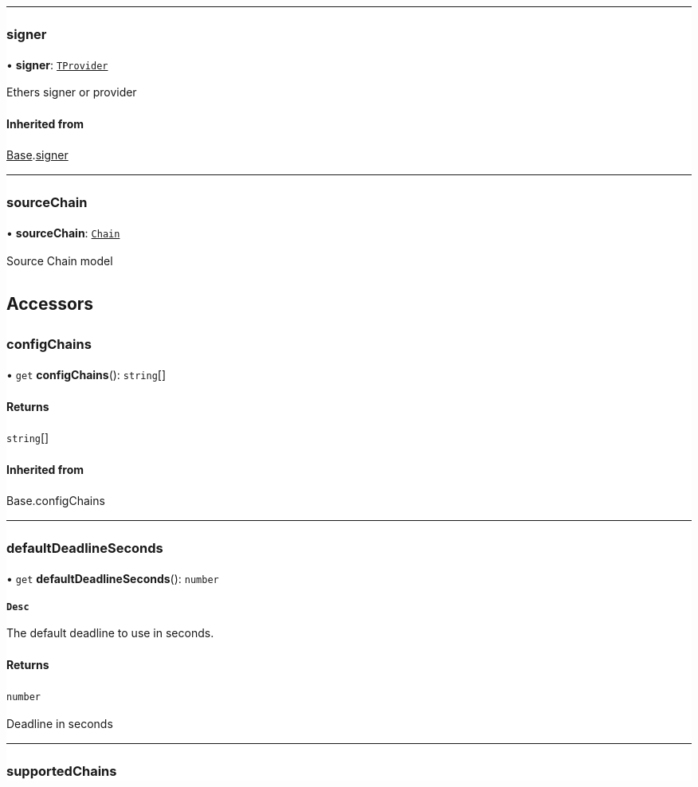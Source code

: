 ___

### <a id="signer" name="signer"></a> signer

• **signer**: [`TProvider`](../modules.md#tprovider)

Ethers signer or provider

#### Inherited from

[Base](Base.md).[signer](Base.md#signer)

___

### <a id="sourcechain" name="sourcechain"></a> sourceChain

• **sourceChain**: [`Chain`](Chain.md)

Source Chain model

## Accessors

### <a id="configchains" name="configchains"></a> configChains

• `get` **configChains**(): `string`[]

#### Returns

`string`[]

#### Inherited from

Base.configChains

___

### <a id="defaultdeadlineseconds" name="defaultdeadlineseconds"></a> defaultDeadlineSeconds

• `get` **defaultDeadlineSeconds**(): `number`

**`Desc`**

The default deadline to use in seconds.

#### Returns

`number`

Deadline in seconds

___

### <a id="supportedchains" name="supportedchains"></a> supportedChains
